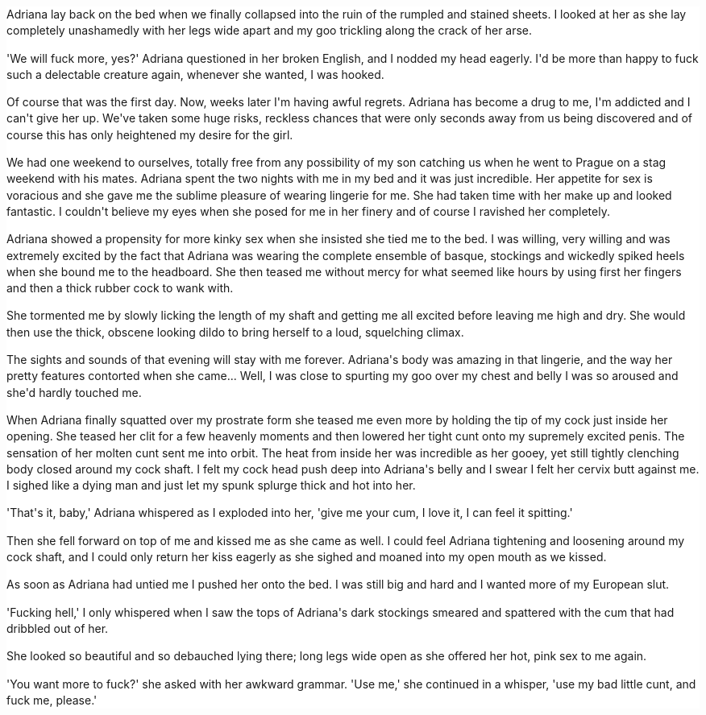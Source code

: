  Adriana lay back on the bed when we finally collapsed into the ruin of the rumpled and stained sheets. I looked at her as she lay completely unashamedly with her legs wide apart and my goo trickling along the crack of her arse. 

 'We will fuck more, yes?' Adriana questioned in her broken English, and I nodded my head eagerly. I'd be more than happy to fuck such a delectable creature again, whenever she wanted, I was hooked. 

 Of course that was the first day. Now, weeks later I'm having awful regrets. Adriana has become a drug to me, I'm addicted and I can't give her up. We've taken some huge risks, reckless chances that were only seconds away from us being discovered and of course this has only heightened my desire for the girl. 

 We had one weekend to ourselves, totally free from any possibility of my son catching us when he went to Prague on a stag weekend with his mates. Adriana spent the two nights with me in my bed and it was just incredible. Her appetite for sex is voracious and she gave me the sublime pleasure of wearing lingerie for me. She had taken time with her make up and looked fantastic. I couldn't believe my eyes when she posed for me in her finery and of course I ravished her completely. 

 Adriana showed a propensity for more kinky sex when she insisted she tied me to the bed. I was willing, very willing and was extremely excited by the fact that Adriana was wearing the complete ensemble of basque, stockings and wickedly spiked heels when she bound me to the headboard. She then teased me without mercy for what seemed like hours by using first her fingers and then a thick rubber cock to wank with. 

 She tormented me by slowly licking the length of my shaft and getting me all excited before leaving me high and dry. She would then use the thick, obscene looking dildo to bring herself to a loud, squelching climax. 

 The sights and sounds of that evening will stay with me forever. Adriana's body was amazing in that lingerie, and the way her pretty features contorted when she came... Well, I was close to spurting my goo over my chest and belly I was so aroused and she'd hardly touched me. 

 When Adriana finally squatted over my prostrate form she teased me even more by holding the tip of my cock just inside her opening. She teased her clit for a few heavenly moments and then lowered her tight cunt onto my supremely excited penis. The sensation of her molten cunt sent me into orbit. The heat from inside her was incredible as her gooey, yet still tightly clenching body closed around my cock shaft. I felt my cock head push deep into Adriana's belly and I swear I felt her cervix butt against me. I sighed like a dying man and just let my spunk splurge thick and hot into her. 

 'That's it, baby,' Adriana whispered as I exploded into her, 'give me your cum, I love it, I can feel it spitting.' 

 Then she fell forward on top of me and kissed me as she came as well. I could feel Adriana tightening and loosening around my cock shaft, and I could only return her kiss eagerly as she sighed and moaned into my open mouth as we kissed. 

 As soon as Adriana had untied me I pushed her onto the bed. I was still big and hard and I wanted more of my European slut. 

 'Fucking hell,' I only whispered when I saw the tops of Adriana's dark stockings smeared and spattered with the cum that had dribbled out of her. 

 She looked so beautiful and so debauched lying there; long legs wide open as she offered her hot, pink sex to me again. 

 'You want more to fuck?' she asked with her awkward grammar. 'Use me,' she continued in a whisper, 'use my bad little cunt, and fuck me, please.' 
